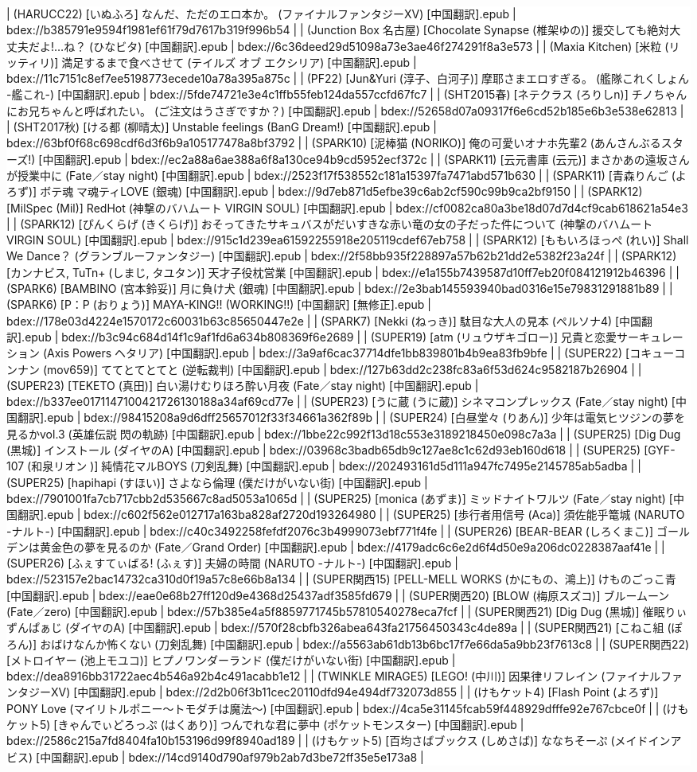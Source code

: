 | (HARUCC22) [いぬふろ] なんだ、ただのエロ本か。 (ファイナルファンタジーXV) [中国翻訳].epub | bdex://b385791e9594f1981ef61f79d7617b319f996b54 |
| (Junction Box 名古屋) [Chocolate Synapse (椎架ゆの)] 援交しても絶対大丈夫だよ!…ね？ (ひなビタ) [中国翻訳].epub | bdex://6c36deed29d51098a73e3ae46f274291f8a3e573 |
| (Maxia Kitchen) [米粒 (リッティリ)] 満足するまで食べさせて (テイルズ オブ エクシリア) [中国翻訳].epub | bdex://11c7151c8ef7ee5198773ecede10a78a395a875c |
| (PF22) [Jun&Yuri (淳子、白河子)] 摩耶さまエロすぎる。 (艦隊これくしょん -艦これ-) [中国翻訳].epub | bdex://5fde74721e3e4c1ffb55feb124da557ccfd67fc7 |
| (SHT2015春) [ネテクラス (ろりしn)] チノちゃんにお兄ちゃんと呼ばれたい。 (ご注文はうさぎですか？) [中国翻訳].epub | bdex://52658d07a09317f6e6cd52b185e6b3e538e62813 |
| (SHT2017秋) [ける都 (柳晴太)] Unstable feelings (BanG Dream!) [中国翻訳].epub | bdex://63bf0f68c698cdf6d3f6b9a105177478a8bf3792 |
| (SPARK10) [泥棒猫 (NORIKO)] 俺の可愛いオナホ先輩2 (あんさんぶるスターズ!) [中国翻訳].epub | bdex://ec2a88a6ae388a6f8a130ce94b9cd5952ecf372c |
| (SPARK11) [云元書庫 (云元)] まさかあの遠坂さんが授業中に (Fate／stay night) [中国翻訳].epub | bdex://2523f17f538552c181a15397fa7471abd571b630 |
| (SPARK11) [青森りんご (よろず)] ボテ魂 マ魂ティLOVE (銀魂) [中国翻訳].epub | bdex://9d7eb871d5efbe39c6ab2cf590c99b9ca2bf9150 |
| (SPARK12) [MilSpec (Mil)] RedHot (神撃のバハムート VIRGIN SOUL) [中国翻訳].epub | bdex://cf0082ca80a3be18d07d7d4cf9cab618621a54e3 |
| (SPARK12) [ぴんくらげ (きくらげ)] おそってきたサキュバスがだいすきな赤い竜の女の子だった件について (神撃のバハムート VIRGIN SOUL) [中国翻訳].epub | bdex://915c1d239ea61592255918e205119cdef67eb758 |
| (SPARK12) [ももいろほっぺ (れい)] Shall We Dance？ (グランブルーファンタジー) [中国翻訳].epub | bdex://2f58bb935f228897a57b62b21dd2e5382f23a24f |
| (SPARK12) [カンナビス, TuTn+ (しまじ, タユタン)] 天才子役枕営業 [中国翻訳].epub | bdex://e1a155b7439587d10ff7eb20f084121912b46396 |
| (SPARK6) [BAMBINO (宮本鈴妥)] 月に負け犬 (銀魂) [中国翻訳].epub | bdex://2e3bab145593940bad0316e15e79831291881b89 |
| (SPARK6) [P：P (おりょう)] MAYA-KING!! (WORKING!!) [中国翻訳] [無修正].epub | bdex://178e03d4224e1570172c60031b63c85650447e2e |
| (SPARK7) [Nekki (ねっき)] 駄目な大人の見本 (ペルソナ4) [中国翻訳].epub | bdex://b3c94c684d14f1c9af1fd6a634b808369f6e2689 |
| (SUPER19) [atm (リュウザキゴロー)] 兄貴と恋愛サーキュレーション (Axis Powers ヘタリア) [中国翻訳].epub | bdex://3a9af6cac37714dfe1bb839801b4b9ea83fb9bfe |
| (SUPER22) [コキューコンナン (mov659)] ててとてとてと (逆転裁判) [中国翻訳].epub | bdex://127b63dd2c238fc83a6f53d624c9582187b26904 |
| (SUPER23) [TEKETO (真田)] 白い湯けむりほろ酔い月夜 (Fate／stay night) [中国翻訳].epub | bdex://b337ee0171147100421726130188a34af69cd77e |
| (SUPER23) [うに蔵 (うに蔵)] シネマコンプレックス (Fate／stay night) [中国翻訳].epub | bdex://98415208a9d6dff25657012f33f34661a362f89b |
| (SUPER24) [白昼堂々 (りあん)] 少年は電気ヒツジンの夢を見るかvol.3 (英雄伝説 閃の軌跡) [中国翻訳].epub | bdex://1bbe22c992f13d18c553e3189218450e098c7a3a |
| (SUPER25) [Dig Dug (黒城)] インストール (ダイヤのA) [中国翻訳].epub | bdex://03968c3badb65db9c127ae8c1c62d93eb160d618 |
| (SUPER25) [GYF-107 (和泉リオン )] 純情花マルBOYS (刀剣乱舞) [中国翻訳].epub | bdex://202493161d5d111a947fc7495e2145785ab5adba |
| (SUPER25) [hapihapi (すほい)] さよなら倫理 (僕だけがいない街) [中国翻訳].epub | bdex://7901001fa7cb717cbb2d535667c8ad5053a1065d |
| (SUPER25) [monica (あずま)] ミッドナイトワルツ (Fate／stay night) [中国翻訳].epub | bdex://c602f562e012717a163ba828af2720d193264980 |
| (SUPER25) [歩行者用信号 (Aca)] 須佐能乎篭城 (NARUTO -ナルト-) [中国翻訳].epub | bdex://c40c3492258fefdf2076c3b4999073ebf771f4fe |
| (SUPER26) [BEAR-BEAR (しろくまこ)] ゴールデンは黄金色の夢を見るのか (Fate／Grand Order) [中国翻訳].epub | bdex://4179adc6c6e2d6f4d50e9a206dc0228387aaf41e |
| (SUPER26) [ふぇすてぃばる! (ふぇす)] 夫婦の時間 (NARUTO -ナルト-) [中国翻訳].epub | bdex://523157e2bac14732ca310d0f19a57c8e66b8a134 |
| (SUPER関西15) [PELL-MELL WORKS (かにもの、鴻上)] けものごっこ青 [中国翻訳].epub | bdex://eae0e68b27ff120d9e4368d25437adf3585fd679 |
| (SUPER関西20) [BLOW (梅原スズコ)] ブルームーン (Fate／zero) [中国翻訳].epub | bdex://57b385e4a5f8859771745b57810540278eca7fcf |
| (SUPER関西21) [Dig Dug (黒城)] 催眠りぃずんぱぁじ (ダイヤのA) [中国翻訳].epub | bdex://570f28cbfb326abea643fa21756450343c4de89a |
| (SUPER関西21) [こねこ組 (ぽろん)] おばけなんか怖くない (刀剣乱舞) [中国翻訳].epub | bdex://a5563ab61db13b6bc17f7e66da5a9bb23f7613c8 |
| (SUPER関西22) [メトロイヤー (池上モユコ)] ヒプノワンダーランド (僕だけがいない街) [中国翻訳].epub | bdex://dea8916bb31722aec4b546a92b4c491acabb1e12 |
| (TWINKLE MIRAGE5) [LEGO! (中川)] 因果律リフレイン (ファイナルファンタジーXV) [中国翻訳].epub | bdex://2d2b06f3b11cec20110dfd94e494df732073d855 |
| (けもケット4) [Flash Point (よろず)] PONY Love (マイリトルポニー～トモダチは魔法～) [中国翻訳].epub | bdex://4ca5e31145fcab59f448929dfffe92e767cbce0f |
| (けもケット5) [きゃんでぃどろっぷ (はくあり)] つんでれな君に夢中 (ポケットモンスター) [中国翻訳].epub | bdex://2586c215a7fd8404fa10b153196d99f8940ad189 |
| (けもケット5) [百均さばブックス (しめさば)] ななちそーぷ (メイドインアビス) [中国翻訳].epub | bdex://14cd9140d790af979b2ab7d3be72ff35e5e173a8 |